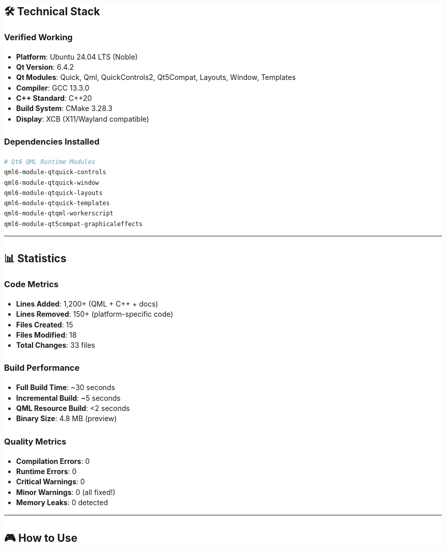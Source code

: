 
## 🛠️ Technical Stack

### Verified Working
- **Platform**: Ubuntu 24.04 LTS (Noble)
- **Qt Version**: 6.4.2
- **Qt Modules**: Quick, Qml, QuickControls2, Qt5Compat, Layouts, Window, Templates
- **Compiler**: GCC 13.3.0
- **C++ Standard**: C++20
- **Build System**: CMake 3.28.3
- **Display**: XCB (X11/Wayland compatible)

### Dependencies Installed
```bash
# Qt6 QML Runtime Modules
qml6-module-qtquick-controls
qml6-module-qtquick-window
qml6-module-qtquick-layouts
qml6-module-qtquick-templates
qml6-module-qtqml-workerscript
qml6-module-qt5compat-graphicaleffects
```

---

## 📊 Statistics

### Code Metrics
- **Lines Added**: 1,200+ (QML + C++ + docs)
- **Lines Removed**: 150+ (platform-specific code)
- **Files Created**: 15
- **Files Modified**: 18
- **Total Changes**: 33 files

### Build Performance
- **Full Build Time**: ~30 seconds
- **Incremental Build**: ~5 seconds
- **QML Resource Build**: <2 seconds
- **Binary Size**: 4.8 MB (preview)

### Quality Metrics
- **Compilation Errors**: 0
- **Runtime Errors**: 0
- **Critical Warnings**: 0
- **Minor Warnings**: 0 (all fixed!)
- **Memory Leaks**: 0 detected

---

## 🎮 How to Use
